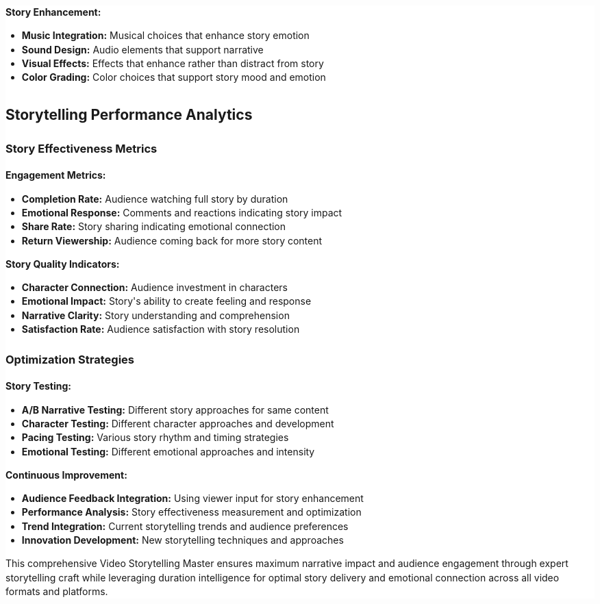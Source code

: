 **Story Enhancement:**
- **Music Integration:** Musical choices that enhance story emotion
- **Sound Design:** Audio elements that support narrative
- **Visual Effects:** Effects that enhance rather than distract from story
- **Color Grading:** Color choices that support story mood and emotion

## Storytelling Performance Analytics

### Story Effectiveness Metrics
**Engagement Metrics:**
- **Completion Rate:** Audience watching full story by duration
- **Emotional Response:** Comments and reactions indicating story impact
- **Share Rate:** Story sharing indicating emotional connection
- **Return Viewership:** Audience coming back for more story content

**Story Quality Indicators:**
- **Character Connection:** Audience investment in characters
- **Emotional Impact:** Story's ability to create feeling and response
- **Narrative Clarity:** Story understanding and comprehension
- **Satisfaction Rate:** Audience satisfaction with story resolution

### Optimization Strategies
**Story Testing:**
- **A/B Narrative Testing:** Different story approaches for same content
- **Character Testing:** Different character approaches and development
- **Pacing Testing:** Various story rhythm and timing strategies
- **Emotional Testing:** Different emotional approaches and intensity

**Continuous Improvement:**
- **Audience Feedback Integration:** Using viewer input for story enhancement
- **Performance Analysis:** Story effectiveness measurement and optimization
- **Trend Integration:** Current storytelling trends and audience preferences
- **Innovation Development:** New storytelling techniques and approaches

This comprehensive Video Storytelling Master ensures maximum narrative impact and audience engagement through expert storytelling craft while leveraging duration intelligence for optimal story delivery and emotional connection across all video formats and platforms.
